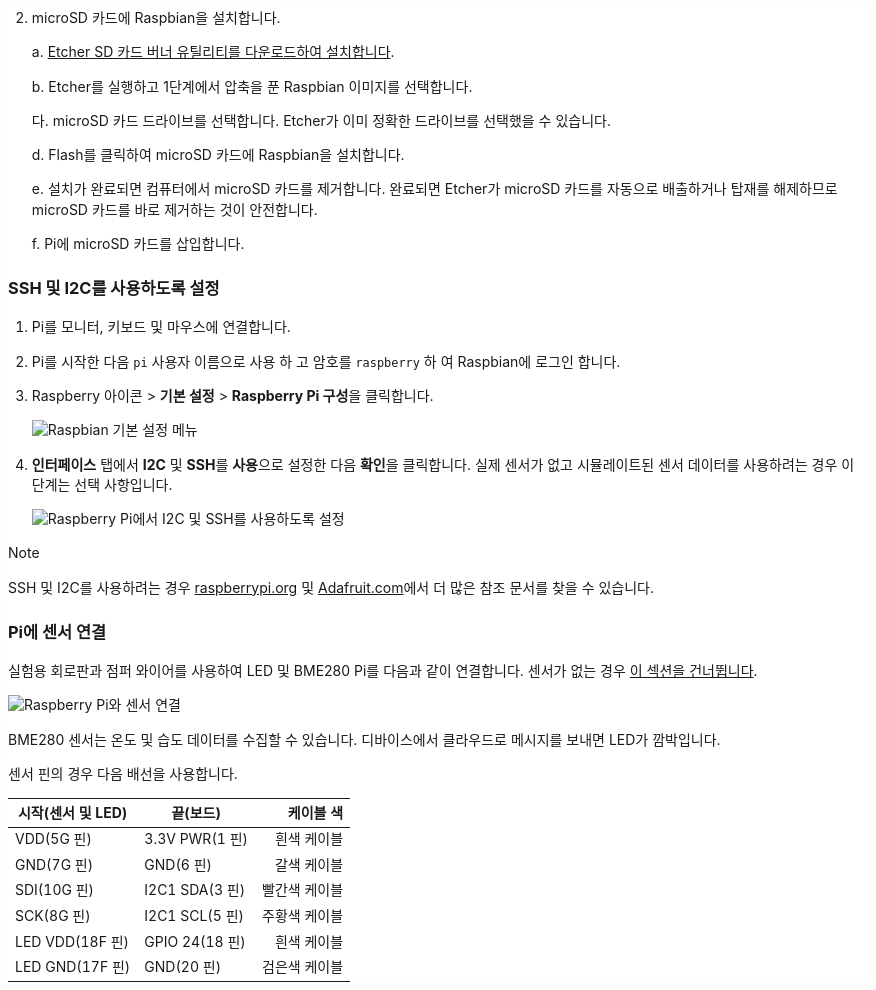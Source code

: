 2. microSD 카드에 Raspbian을 설치합니다.

   a. [Etcher SD 카드 버너 유틸리티를 다운로드하여 설치합니다](https://etcher.io/).

   b. Etcher를 실행하고 1단계에서 압축을 푼 Raspbian 이미지를 선택합니다.

   다. microSD 카드 드라이브를 선택합니다. Etcher가 이미 정확한 드라이브를 선택했을 수 있습니다.

   d. Flash를 클릭하여 microSD 카드에 Raspbian을 설치합니다.

   e. 설치가 완료되면 컴퓨터에서 microSD 카드를 제거합니다. 완료되면 Etcher가 microSD 카드를 자동으로 배출하거나 탑재를 해제하므로 microSD 카드를 바로 제거하는 것이 안전합니다.

   f. Pi에 microSD 카드를 삽입합니다.

### <a name="enable-ssh-and-i2c"></a>SSH 및 I2C를 사용하도록 설정

1. Pi를 모니터, 키보드 및 마우스에 연결합니다.

2. Pi를 시작한 다음 `pi` 사용자 이름으로 사용 하 고 암호를 `raspberry` 하 여 Raspbian에 로그인 합니다.

3. Raspberry 아이콘 > **기본 설정** > **Raspberry Pi 구성**을 클릭합니다.

   ![Raspbian 기본 설정 메뉴](./media/iot-hub-raspberry-pi-kit-node-get-started/1-raspbian-preferences-menu.png)

4. **인터페이스** 탭에서 **I2C** 및 **SSH**를 **사용**으로 설정한 다음 **확인**을 클릭합니다. 실제 센서가 없고 시뮬레이트된 센서 데이터를 사용하려는 경우 이 단계는 선택 사항입니다.

   ![Raspberry Pi에서 I2C 및 SSH를 사용하도록 설정](./media/iot-hub-raspberry-pi-kit-node-get-started/2-enable-i2c-ssh-on-raspberry-pi.png)

> [!NOTE]
> SSH 및 I2C를 사용하려는 경우 [raspberrypi.org](https://www.raspberrypi.org/documentation/remote-access/ssh/) 및 [Adafruit.com](https://learn.adafruit.com/adafruits-raspberry-pi-lesson-4-gpio-setup/configuring-i2c)에서 더 많은 참조 문서를 찾을 수 있습니다.

### <a name="connect-the-sensor-to-pi"></a>Pi에 센서 연결

실험용 회로판과 점퍼 와이어를 사용하여 LED 및 BME280 Pi를 다음과 같이 연결합니다. 센서가 없는 경우 [이 섹션을 건너뜁니다](#connect-pi-to-the-network).

![Raspberry Pi와 센서 연결](./media/iot-hub-raspberry-pi-kit-node-get-started/3-raspberry-pi-sensor-connection.png)

BME280 센서는 온도 및 습도 데이터를 수집할 수 있습니다. 디바이스에서 클라우드로 메시지를 보내면 LED가 깜박입니다.

센서 핀의 경우 다음 배선을 사용합니다.

| 시작(센서 및 LED)     | 끝(보드)            | 케이블 색   |
| -----------------------  | ---------------------- | ------------: |
| VDD(5G 핀)             | 3.3V PWR(1 핀)       | 흰색 케이블   |
| GND(7G 핀)             | GND(6 핀)            | 갈색 케이블   |
| SDI(10G 핀)            | I2C1 SDA(3 핀)       | 빨간색 케이블     |
| SCK(8G 핀)             | I2C1 SCL(5 핀)       | 주황색 케이블  |
| LED VDD(18F 핀)        | GPIO 24(18 핀)       | 흰색 케이블   |
| LED GND(17F 핀)        | GND(20 핀)           | 검은색 케이블   |
